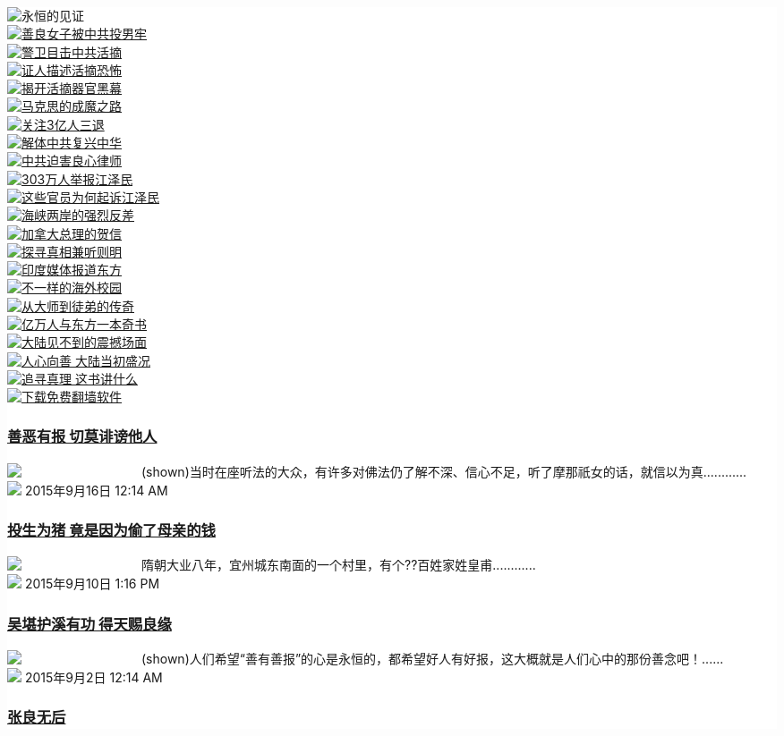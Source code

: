 <img width="130" src="https://raw.githubusercontent.com/imoisa347/djy/master/gb/130/yong-h.jpg" title="永恒的见证"  alt="永恒的见证"></a><br><a href="/gb/13/9/29/n3974789.md?dfh#1" target="_blank"><img width="130" src="https://raw.githubusercontent.com/imoisa347/djy/master/gb/130/shang-lnz.jpg" title="善良女子被中共投男牢"  alt="善良女子被中共投男牢"></a><br><a href="/gb/16/3/16/n4663449.md?dfh#1" target="_blank"><img width="130" src="https://raw.githubusercontent.com/imoisa347/djy/master/gb/130/huo-z3.jpg" title="警卫目击中共活摘"  alt="警卫目击中共活摘"></a><br><a href="/gb/16/8/7/n8177641.md?dfh#1" target="_blank"><img width="130" src="https://raw.githubusercontent.com/imoisa347/djy/master/gb/130/huo-z4.jpg" title="证人描述活摘恐怖"  alt="证人描述活摘恐怖"></a><br><a href="/gb/10/4/19/n2881569.md?dfh#1" target="_blank"><img width="130" src="https://raw.githubusercontent.com/imoisa347/djy/master/gb/130/huo-z1.jpg" title="揭开活摘器官黑幕"  alt="揭开活摘器官黑幕"></a><br><a href="/gb/10/11/7/n3077476.md?dfh#1" target="_blank"><img width="130" src="https://raw.githubusercontent.com/imoisa347/djy/master/gb/130/ma-ks.jpg" title="马克思的成魔之路"  alt="马克思的成魔之路"></a><br><a href="/gb/18/5/10/n10381511.md?dfh#1" target="_blank"><img width="130" src="https://raw.githubusercontent.com/imoisa347/djy/master/gb/130/st1.jpg" title="关注3亿人三退"  alt="关注3亿人三退"></a><br><a href="/gb/18/3/21/n10237682.md?dfh#1" target="_blank"><img width="130" src="https://raw.githubusercontent.com/imoisa347/djy/master/gb/130/jie-t.jpg" title="解体中共复兴中华"  alt="解体中共复兴中华"></a><br><a href="/gb/9/2/9/n2422991.md?dfh#1" target="_blank"><img width="130" src="https://raw.githubusercontent.com/imoisa347/djy/master/gb/130/gao-zs.jpg" title="中共迫害良心律师"  alt="中共迫害良心律师"></a><br><a href="/gb/18/12/9/n10900044.md?dfh#1" target="_blank"><img width="130" src="https://raw.githubusercontent.com/imoisa347/djy/master/gb/130/sj1.jpg" title="303万人举报江泽民"  alt="303万人举报江泽民"></a><br><a href="/gb/18/8/28/n10672014.md?dfh#1" target="_blank"><img width="130" src="https://raw.githubusercontent.com/imoisa347/djy/master/gb/130/sj2.jpg" title="这些官员为何起诉江泽民"  alt="这些官员为何起诉江泽民"></a><br><a href="/gb/8/12/18/n2367165.md?dfh#1" target="_blank"><img width="130" src="https://raw.githubusercontent.com/imoisa347/djy/master/gb/130/liangan.jpg" title="海峡两岸的强烈反差"  alt="海峡两岸的强烈反差"></a><br><a href="/gb/15/12/10/n4593139.md?dfh#1" target="_blank"><img width="130" src="https://raw.githubusercontent.com/imoisa347/djy/master/gb/130/jia-ndzl.jpg" title="加拿大总理的贺信"  alt="加拿大总理的贺信"></a><br><a href="/gb/11/6/17/n3289382.md?dfh#1" target="_blank"><img width="130" src="https://raw.githubusercontent.com/imoisa347/djy/master/gb/130/xiao-wd.jpg" title="探寻真相兼听则明"  alt="探寻真相兼听则明"></a><br><a href="/gb/18/10/27/n10812623.md?dfh#1" target="_blank"><img width="130" src="https://raw.githubusercontent.com/imoisa347/djy/master/gb/130/yindu.jpg" title="印度媒体报道东方"  alt="印度媒体报道东方"></a><br><a href="/gb/18/6/9/n10469652.md?dfh#1" target="_blank"><img width="130" src="https://raw.githubusercontent.com/imoisa347/djy/master/gb/130/xie-j.jpg" title="不一样的海外校园"  alt="不一样的海外校园"></a><br><a href="/gb/7/4/5/n1669415.md?dfh#1" target="_blank"><img width="130" src="https://raw.githubusercontent.com/imoisa347/djy/master/gb/130/li-up.jpg" title="从大师到徒弟的传奇"  alt="从大师到徒弟的传奇"></a><br><a href="/gb/17/5/26/n9191512.md?dfh#1" target="_blank"><img width="130" src="https://raw.githubusercontent.com/imoisa347/djy/master/gb/130/zfl2.jpg" title="亿万人与东方一本奇书"  alt="亿万人与东方一本奇书"></a><br><a href="/gb/13/11/27/n4020290.md?dfh#1" target="_blank"><img width="130" src="https://raw.githubusercontent.com/imoisa347/djy/master/gb/130/zhen-h.jpg" title="大陆见不到的震撼场面"  alt="大陆见不到的震撼场面"></a><br><a href="/gb/15/7/17/n4482910.md?dfh#1" target="_blank"><img width="130" src="https://raw.githubusercontent.com/imoisa347/djy/master/gb/130/dalu-sk.jpg" title="人心向善 大陆当初盛况"  alt="人心向善 大陆当初盛况"></a><br><a href="/gb/19/1/5/n10955468.md?dfh#1" target="_blank"><img width="130" src="https://raw.githubusercontent.com/imoisa347/djy/master/gb/130/zfl1.jpg" title="追寻真理 这书讲什么"  alt="追寻真理 这书讲什么"></a><br><a href="https://github.com/bannedbook/fanqiang/wiki" target="_blank"><img width="130" src="https://raw.githubusercontent.com/imoisa347/djy/master/gb/130/fq1.jpg" title="下载免费翻墙软件"  alt="下载免费翻墙软件"></a><br></td></tr>  <tr><td width="742"><h3><a href="/gb/15/9/15/n4528393.md#1" target="_blank">善恶有报 切莫诽谤他人</a><br></h3><a href="/gb/15/9/15/n4528393.md#1" target="_blank"><img width="150" src="https://i.epochtimes.com/assets/uploads/2015/09/1507031303302483-150x120.jpg" align ="left"></a>(shown)当时在座听法的大众，有许多对佛法仍了解不深、信心不足，听了摩那祇女的话，就信以为真............<br><img align="bottom" src="https://www.epochtimes.com/assets/themes/djy/images/time.gif"> 2015年9月16日 12:14 AM									</td></tr>  <tr><td width="742"><h3><a href="/gb/15/9/9/n4523744.md#1" target="_blank">投生为猪 竟是因为偷了母亲的钱</a><br></h3><a href="/gb/15/9/9/n4523744.md#1" target="_blank"><img width="150" src="https://i.epochtimes.com/assets/uploads/2015/09/101215123210100445-150x120.jpg" align ="left"></a>隋朝大业八年，宜州城东南面的一个村里，有个??百姓家姓皇甫............<br><img align="bottom" src="https://www.epochtimes.com/assets/themes/djy/images/time.gif"> 2015年9月10日 1:16 PM									</td></tr>  <tr><td width="742"><h3><a href="/gb/15/9/2/n4518001.md#1" target="_blank">吴堪护溪有功 得天赐良缘</a><br></h3><a href="/gb/15/9/2/n4518001.md#1" target="_blank"><img width="150" src="https://i.epochtimes.com/assets/uploads/2015/09/1507121834542483-150x120.jpg" align ="left"></a>(shown)人们希望“善有善报”的心是永恒的，都希望好人有好报，这大概就是人们心中的那份善念吧！......<br><img align="bottom" src="https://www.epochtimes.com/assets/themes/djy/images/time.gif"> 2015年9月2日 12:14 AM									</td></tr>  <tr><td width="742"><h3><a href="/gb/15/8/30/n4515945.md#1" target="_blank">张良无后